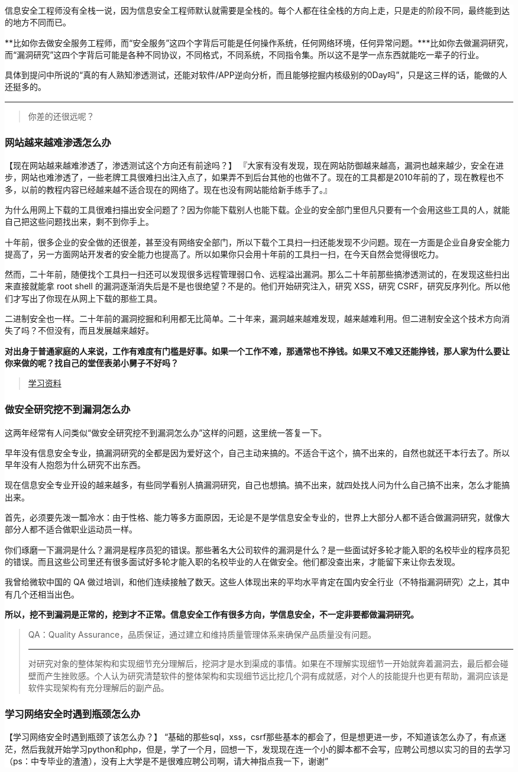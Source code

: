 信息安全工程师没有全栈一说，因为信息安全工程师默认就需要是全栈的。每个人都在往全栈的方向上走，只是走的阶段不同，最终能到达的地方不同而已。

**比如你去做安全服务工程师，而“安全服务”这四个字背后可能是任何操作系统，任何网络环境，任何异常问题。***比如你去做漏洞研究，而“漏洞研究”这四个字背后可能是各种不同协议，不同格式，不同系统，不同指令集。所以这不是学一点东西就能吃一辈子的行业。

具体到提问中所说的“真的有人熟知渗透测试，还能对软件/APP逆向分析，而且能够挖掘内核级别的0Day吗”，只是这三样的话，能做的人还挺多的。

---

> 你差的还很远呢？

### 网站越来越难渗透怎么办

【现在网站越来越难渗透了，渗透测试这个方向还有前途吗？】
『大家有没有发现，现在网站防御越来越高，漏洞也越来越少，安全在进步，网站也难渗透了，一些老牌工具很难扫出注入点了，如果弄不到后台其他的也做不了。现在的工具都是2010年前的了，现在教程也不多，以前的教程内容已经越来越不适合现在的网络了。现在也没有网站能给新手练手了。』

为什么用网上下载的工具很难扫描出安全问题了？因为你能下载别人也能下载。企业的安全部门里但凡只要有一个会用这些工具的人，就能自己把这些问题找出来，剩不到你手上。

十年前，很多企业的安全做的还很差，甚至没有网络安全部门，所以下载个工具扫一扫还能发现不少问题。现在一方面是企业自身安全能力提高了，另一方面网站开发者的安全能力也提高了。所以如果你只会用十年前的工具扫一扫，在今天自然会觉得很吃力。

然而，二十年前，随便找个工具扫一扫还可以发现很多远程管理弱口令、远程溢出漏洞。那么二十年前那些搞渗透测试的，在发现这些扫出来直接就能拿 root shell 的漏洞逐渐消失后是不是也很绝望？不是的。他们开始研究注入，研究 XSS，研究 CSRF，研究反序列化。所以他们才写出了你现在从网上下载的那些工具。

二进制安全也一样。二十年前的漏洞挖掘和利用都无比简单。二十年来，漏洞越来越难发现，越来越难利用。但二进制安全这个技术方向消失了吗？不但没有，而且发展越来越好。

**对出身于普通家庭的人来说，工作有难度有门槛是好事。如果一个工作不难，那通常也不挣钱。如果又不难又还能挣钱，那人家为什么要让你来做的呢？找自己的堂侄表弟小舅子不好吗？**

>  [学习资料](https://github.com/qazbnm456/awesome-web-security)

### 做安全研究挖不到漏洞怎么办

这两年经常有人问类似“做安全研究挖不到漏洞怎么办”这样的问题，这里统一答复一下。

早年没有信息安全专业，搞漏洞研究的全都是因为爱好这个，自己主动来搞的。不适合干这个，搞不出来的，自然也就还干本行去了。所以早年没有人抱怨为什么研究不出东西。

现在信息安全专业开设的越来越多，有些同学看别人搞漏洞研究，自己也想搞。搞不出来，就四处找人问为什么自己搞不出来，怎么才能搞出来。

首先，必须要先泼一瓢冷水：由于性格、能力等多方面原因，无论是不是学信息安全专业的，世界上大部分人都不适合做漏洞研究，就像大部分人都不适合做职业运动员一样。

你们琢磨一下漏洞是什么？漏洞是程序员犯的错误。那些著名大公司软件的漏洞是什么？是一些面试好多轮才能入职的名校毕业的程序员犯的错误。而且这些公司里还有很多面试好多轮才能入职的名校毕业的人在做安全。他们都没查出来，才能留下来让你去发现。

我曾给微软中国的 QA 做过培训，和他们连续接触了数天。这些人体现出来的平均水平肯定在国内安全行业（不特指漏洞研究）之上，其中有几个还相当出色。

**所以，挖不到漏洞是正常的，挖到才不正常。信息安全工作有很多方向，学信息安全，不一定非要都做漏洞研究。**

> QA：Quality Assurance，品质保证，通过建立和维持质量管理体系来确保产品质量没有问题。
>
> ---
>
> 对研究对象的整体架构和实现细节充分理解后，挖洞才是水到渠成的事情。如果在不理解实现细节一开始就奔着漏洞去，最后都会碰壁而产生挫败感。个人认为研究清楚软件的整体架构和实现细节远比挖几个洞有成就感，对个人的技能提升也更有帮助，漏洞应该是软件实现架构有充分理解后的副产品。

### 学习网络安全时遇到瓶颈怎么办

【学习网络安全时遇到瓶颈了该怎么办？】
“基础的那些sql，xss，csrf那些基本的都会了，但是想更进一步，不知道该怎么办了，有点迷茫，然后我就开始学习python和php，但是，学了一个月，回想一下，发现现在连一个小的脚本都不会写，应聘公司想以实习的目的去学习（ps：中专毕业的渣渣），没有上大学是不是很难应聘公司啊，请大神指点我一下，谢谢”
